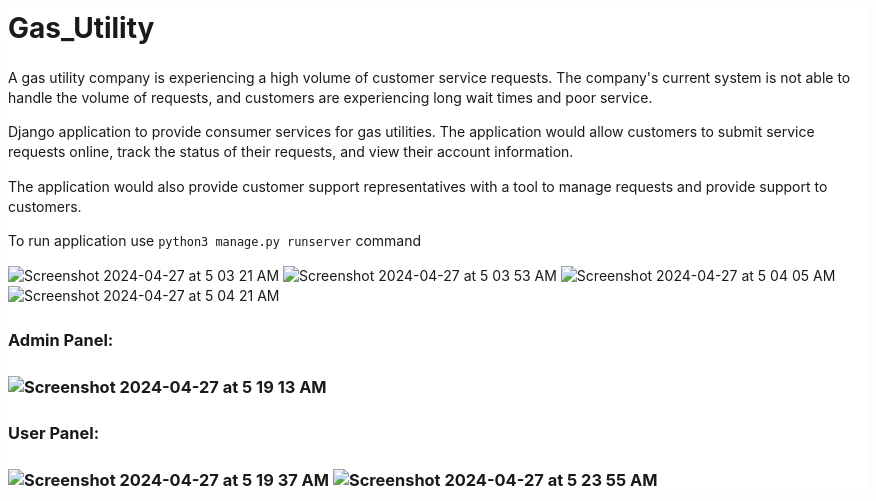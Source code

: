 # Gas_Utility
A gas utility company is experiencing a high volume of customer service requests. The company's current system is not able to handle the volume of requests, and customers are experiencing long wait times and poor service.


Django application to provide consumer services for gas utilities. The application
would allow customers to submit service requests online, track the status of their requests,
and view their account information.

The application would also provide customer support representatives with a tool to manage
requests and provide support to customers.

To run application use ```python3 manage.py runserver``` command

<img width="1269" alt="Screenshot 2024-04-27 at 5 03 21 AM" src="https://github.com/ds2611/Gas_Utility/assets/167967637/ef09d0b4-f28c-4226-b01a-4653403dd120">


<img width="1342" alt="Screenshot 2024-04-27 at 5 03 53 AM" src="https://github.com/ds2611/Gas_Utility/assets/167967637/35f3b722-e758-4d37-a948-bc0d2a59c261">


<img width="1330" alt="Screenshot 2024-04-27 at 5 04 05 AM" src="https://github.com/ds2611/Gas_Utility/assets/167967637/f27b52f4-105c-4fb9-bbe4-13b0369137c6">


<img width="1356" alt="Screenshot 2024-04-27 at 5 04 21 AM" src="https://github.com/ds2611/Gas_Utility/assets/167967637/788f87a2-96cc-4f42-98ac-0ec8ecb5fad4">

<h3> Admin Panel: <h3>
<img width="1440" alt="Screenshot 2024-04-27 at 5 19 13 AM" src="https://github.com/ds2611/Gas_Utility/assets/167967637/4bc89987-c4b8-49a6-a290-00a43f2ee143">

<h3> User Panel: <h3>
<img width="1333" alt="Screenshot 2024-04-27 at 5 19 37 AM" src="https://github.com/ds2611/Gas_Utility/assets/167967637/45516c22-fc0e-47ba-94e6-6e40ccddfdb9">

<img width="1352" alt="Screenshot 2024-04-27 at 5 23 55 AM" src="https://github.com/ds2611/Gas_Utility/assets/167967637/8e58d489-de15-422c-8b9f-204ccb7f9ce7">


